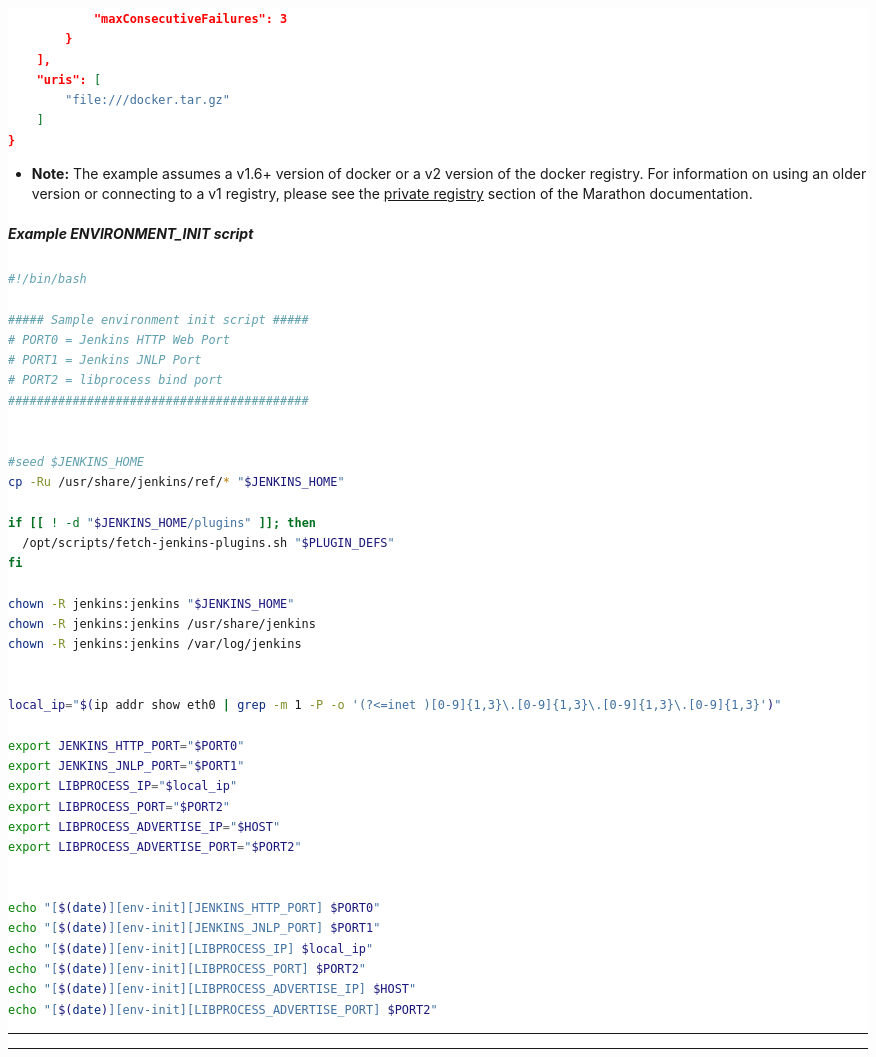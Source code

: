 ```json
            "maxConsecutiveFailures": 3
        }
    ],
    "uris": [
        "file:///docker.tar.gz"
    ]
}
```

* **Note:** The example assumes a v1.6+ version of docker or a v2 version of the docker registry. For information on using an older version or connecting to a v1 registry, please see the [private registry](https://mesosphere.github.io/marathon/docs/native-docker-private-registry.html) section of the Marathon documentation.


##### Example ENVIRONMENT_INIT script

```bash
#!/bin/bash

##### Sample environment init script #####
# PORT0 = Jenkins HTTP Web Port
# PORT1 = Jenkins JNLP Port
# PORT2 = libprocess bind port
##########################################


#seed $JENKINS_HOME
cp -Ru /usr/share/jenkins/ref/* "$JENKINS_HOME"

if [[ ! -d "$JENKINS_HOME/plugins" ]]; then
  /opt/scripts/fetch-jenkins-plugins.sh "$PLUGIN_DEFS"
fi

chown -R jenkins:jenkins "$JENKINS_HOME"
chown -R jenkins:jenkins /usr/share/jenkins
chown -R jenkins:jenkins /var/log/jenkins


local_ip="$(ip addr show eth0 | grep -m 1 -P -o '(?<=inet )[0-9]{1,3}\.[0-9]{1,3}\.[0-9]{1,3}\.[0-9]{1,3}')"

export JENKINS_HTTP_PORT="$PORT0"
export JENKINS_JNLP_PORT="$PORT1"
export LIBPROCESS_IP="$local_ip"
export LIBPROCESS_PORT="$PORT2"
export LIBPROCESS_ADVERTISE_IP="$HOST"
export LIBPROCESS_ADVERTISE_PORT="$PORT2"


echo "[$(date)][env-init][JENKINS_HTTP_PORT] $PORT0"
echo "[$(date)][env-init][JENKINS_JNLP_PORT] $PORT1"
echo "[$(date)][env-init][LIBPROCESS_IP] $local_ip"
echo "[$(date)][env-init][LIBPROCESS_PORT] $PORT2"
echo "[$(date)][env-init][LIBPROCESS_ADVERTISE_IP] $HOST"
echo "[$(date)][env-init][LIBPROCESS_ADVERTISE_PORT] $PORT2"
```

---
---